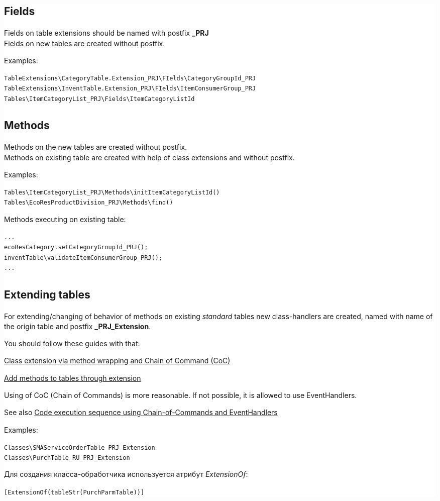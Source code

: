 ## Fields
Fields on table extensions should be named with postfix <b>_PRJ</b><br/>
Fields on new tables are created without postfix.

Examples:

```
TableExtensions\CategoryTable.Extension_PRJ\FIelds\CategoryGroupId_PRJ
TableExtensions\InventTable.Extension_PRJ\FIelds\ItemConsumerGroup_PRJ
Tables\ItemCategoryList_PRJ\Fields\ItemCategoryListId
```

## Methods 
Methods on the new tables are created without postfix.<br/>
Methods on existing table are created with help of class extensions and without postfix.<br/>

Examples:

````
Tables\ItemCategoryList_PRJ\Methods\initItemCategoryListId()
Tables\EcoResProductDivision_PRJ\Methods\find()
````

Methods executing on existing table:
````
...
ecoResCategory.setCategoryGroupId_PRJ();
inventTable\validateItemConsumerGroup_PRJ();
...
````

## Extending tables 

For extending/changing of behavior of methods on existing _standard_ tables new class-handlers are created, named with name of the origin table and postfix <b>_PRJ_Extension</b>.

You should follow these guides with that:<br/>


[Class extension via method wrapping and Chain of Command (CoC)](https://docs.microsoft.com/en-us/dynamics365/unified-operations/dev-itpro/extensibility/method-wrapping-coc)

[Add methods to tables through extension](https://docs.microsoft.com/en-us/dynamics365/unified-operations/dev-itpro/extensibility/add-method-table)


Using of CoC (Chain of Commands) is more reasonable. If not possible, it is allowed to use EventHandlers.

See also [Code execution sequence using Chain-of-Commands and EventHandlers](/development-guidlines/code-execution-sequence-using-chain-of-commands-and-eventhandlers/)

Examples:

```
Classes\SMAServiceOrderTable_PRJ_Extension
Classes\PurchTable_RU_PRJ_Extension
```
Для создания класса-обработчика используется атрибут _ExtensionOf_: 
```
[ExtensionOf(tableStr(PurchParmTable))] 
```
